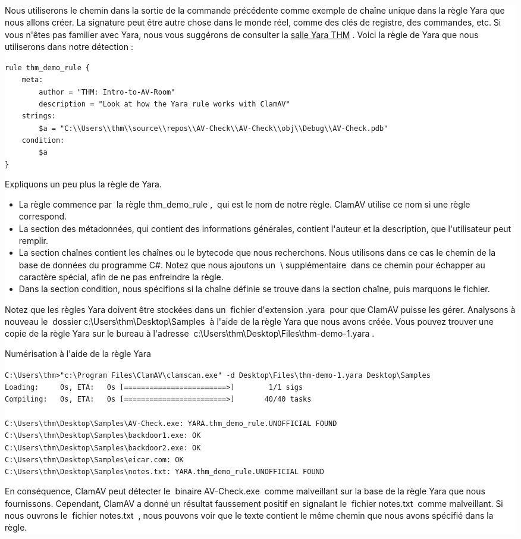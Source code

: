 Nous utiliserons le chemin dans la sortie de la commande précédente comme exemple de chaîne unique dans la règle Yara que nous allons créer. La signature peut être autre chose dans le monde réel, comme des clés de registre, des commandes, etc. Si vous n'êtes pas familier avec Yara, nous vous suggérons de consulter la [salle Yara THM](https://tryhackme.com/room/yara) . Voici la règle de Yara que nous utiliserons dans notre détection :

```
rule thm_demo_rule {
	meta:
		author = "THM: Intro-to-AV-Room"
		description = "Look at how the Yara rule works with ClamAV"
	strings:
		$a = "C:\\Users\\thm\\source\\repos\\AV-Check\\AV-Check\\obj\\Debug\\AV-Check.pdb"
	condition:
		$a
}
```

Expliquons un peu plus la règle de Yara.

-   La règle commence par  la règle thm_demo_rule ,  qui est le nom de notre règle. ClamAV utilise ce nom si une règle correspond.
-   La section des métadonnées, qui contient des informations générales, contient l'auteur et la description, que l'utilisateur peut remplir.
-   La section chaînes contient les chaînes ou le bytecode que nous recherchons. Nous utilisons dans ce cas le chemin de la base de données du programme C#. Notez que nous ajoutons un  \ supplémentaire  dans ce chemin pour échapper au caractère spécial, afin de ne pas enfreindre la règle. 
-   Dans la section condition, nous spécifions si la chaîne définie se trouve dans la section chaîne, puis marquons le fichier.

Notez que les règles Yara doivent être stockées dans un  fichier d'extension .yara  pour que ClamAV puisse les gérer. Analysons à nouveau le  dossier c:\Users\thm\Desktop\Samples  à l'aide de la règle Yara que nous avons créée. Vous pouvez trouver une copie de la règle Yara sur le bureau à l'adresse  c:\Users\thm\Desktop\Files\thm-demo-1.yara .

Numérisation à l'aide de la règle Yara

```
C:\Users\thm>"c:\Program Files\ClamAV\clamscan.exe" -d Desktop\Files\thm-demo-1.yara Desktop\Samples
Loading:     0s, ETA:   0s [========================>]        1/1 sigs
Compiling:   0s, ETA:   0s [========================>]       40/40 tasks

C:\Users\thm\Desktop\Samples\AV-Check.exe: YARA.thm_demo_rule.UNOFFICIAL FOUND
C:\Users\thm\Desktop\Samples\backdoor1.exe: OK
C:\Users\thm\Desktop\Samples\backdoor2.exe: OK
C:\Users\thm\Desktop\Samples\eicar.com: OK
C:\Users\thm\Desktop\Samples\notes.txt: YARA.thm_demo_rule.UNOFFICIAL FOUND
```

En conséquence, ClamAV peut détecter le  binaire AV-Check.exe  comme malveillant sur la base de la règle Yara que nous fournissons. Cependant, ClamAV a donné un résultat faussement positif en signalant le  fichier notes.txt  comme malveillant. Si nous ouvrons le  fichier notes.txt  , nous pouvons voir que le texte contient le même chemin que nous avons spécifié dans la règle.
